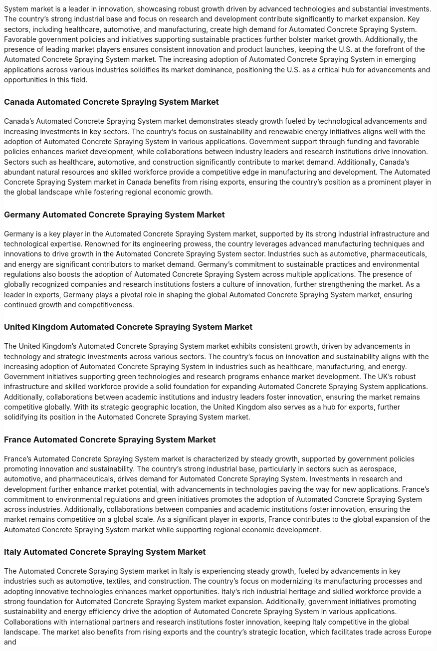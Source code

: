 System market is a leader in innovation, showcasing robust growth driven by advanced technologies and substantial investments. The country&rsquo;s strong industrial base and focus on research and development contribute significantly to market expansion. Key sectors, including healthcare, automotive, and manufacturing, create high demand for Automated Concrete Spraying System. Favorable government policies and initiatives supporting sustainable practices further bolster market growth. Additionally, the presence of leading market players ensures consistent innovation and product launches, keeping the U.S. at the forefront of the Automated Concrete Spraying System market. The increasing adoption of Automated Concrete Spraying System in emerging applications across various industries solidifies its market dominance, positioning the U.S. as a critical hub for advancements and opportunities in this field.</p><h3>Canada Automated Concrete Spraying System Market</h3><p>Canada&rsquo;s Automated Concrete Spraying System market demonstrates steady growth fueled by technological advancements and increasing investments in key sectors. The country&rsquo;s focus on sustainability and renewable energy initiatives aligns well with the adoption of Automated Concrete Spraying System in various applications. Government support through funding and favorable policies enhances market development, while collaborations between industry leaders and research institutions drive innovation. Sectors such as healthcare, automotive, and construction significantly contribute to market demand. Additionally, Canada&rsquo;s abundant natural resources and skilled workforce provide a competitive edge in manufacturing and development. The Automated Concrete Spraying System market in Canada benefits from rising exports, ensuring the country&rsquo;s position as a prominent player in the global landscape while fostering regional economic growth.</p><h3>Germany Automated Concrete Spraying System Market</h3><p>Germany is a key player in the Automated Concrete Spraying System market, supported by its strong industrial infrastructure and technological expertise. Renowned for its engineering prowess, the country leverages advanced manufacturing techniques and innovations to drive growth in the Automated Concrete Spraying System sector. Industries such as automotive, pharmaceuticals, and energy are significant contributors to market demand. Germany&rsquo;s commitment to sustainable practices and environmental regulations also boosts the adoption of Automated Concrete Spraying System across multiple applications. The presence of globally recognized companies and research institutions fosters a culture of innovation, further strengthening the market. As a leader in exports, Germany plays a pivotal role in shaping the global Automated Concrete Spraying System market, ensuring continued growth and competitiveness.</p><h3>United Kingdom Automated Concrete Spraying System Market</h3><p>The United Kingdom&rsquo;s Automated Concrete Spraying System market exhibits consistent growth, driven by advancements in technology and strategic investments across various sectors. The country&rsquo;s focus on innovation and sustainability aligns with the increasing adoption of Automated Concrete Spraying System in industries such as healthcare, manufacturing, and energy. Government initiatives supporting green technologies and research programs enhance market development. The UK&rsquo;s robust infrastructure and skilled workforce provide a solid foundation for expanding Automated Concrete Spraying System applications. Additionally, collaborations between academic institutions and industry leaders foster innovation, ensuring the market remains competitive globally. With its strategic geographic location, the United Kingdom also serves as a hub for exports, further solidifying its position in the Automated Concrete Spraying System market.</p><h3>France Automated Concrete Spraying System Market</h3><p>France&rsquo;s Automated Concrete Spraying System market is characterized by steady growth, supported by government policies promoting innovation and sustainability. The country&rsquo;s strong industrial base, particularly in sectors such as aerospace, automotive, and pharmaceuticals, drives demand for Automated Concrete Spraying System. Investments in research and development further enhance market potential, with advancements in technologies paving the way for new applications. France&rsquo;s commitment to environmental regulations and green initiatives promotes the adoption of Automated Concrete Spraying System across industries. Additionally, collaborations between companies and academic institutions foster innovation, ensuring the market remains competitive on a global scale. As a significant player in exports, France contributes to the global expansion of the Automated Concrete Spraying System market while supporting regional economic development.</p><h3>Italy Automated Concrete Spraying System Market</h3><p>The Automated Concrete Spraying System market in Italy is experiencing steady growth, fueled by advancements in key industries such as automotive, textiles, and construction. The country&rsquo;s focus on modernizing its manufacturing processes and adopting innovative technologies enhances market opportunities. Italy&rsquo;s rich industrial heritage and skilled workforce provide a strong foundation for Automated Concrete Spraying System market expansion. Additionally, government initiatives promoting sustainability and energy efficiency drive the adoption of Automated Concrete Spraying System in various applications. Collaborations with international partners and research institutions foster innovation, keeping Italy competitive in the global landscape. The market also benefits from rising exports and the country&rsquo;s strategic location, which facilitates trade across Europe and